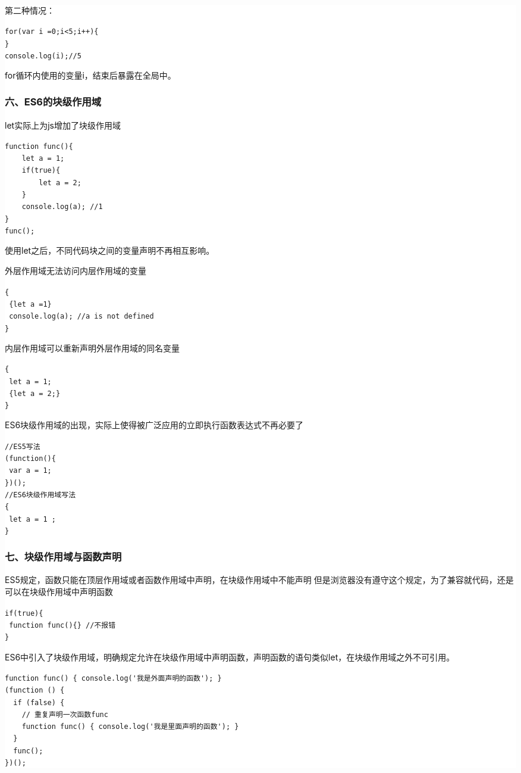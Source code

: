 第二种情况：
```
for(var i =0;i<5;i++){
}
console.log(i);//5
```
for循环内使用的变量i，结束后暴露在全局中。
### 六、ES6的块级作用域
let实际上为js增加了块级作用域
```
function func(){
	let a = 1;
	if(true){
		let a = 2;
	}
	console.log(a); //1
}
func();
```
使用let之后，不同代码块之间的变量声明不再相互影响。

外层作用域无法访问内层作用域的变量
```
{
 {let a =1}
 console.log(a); //a is not defined
}
```
内层作用域可以重新声明外层作用域的同名变量
```
{
 let a = 1;
 {let a = 2;}
}
```
ES6块级作用域的出现，实际上使得被广泛应用的立即执行函数表达式不再必要了
```
//ES5写法
(function(){
 var a = 1;
})();
//ES6块级作用域写法
{
 let a = 1 ;
}
```
### 七、块级作用域与函数声明
ES5规定，函数只能在顶层作用域或者函数作用域中声明，在块级作用域中不能声明
但是浏览器没有遵守这个规定，为了兼容就代码，还是可以在块级作用域中声明函数
```
if(true){
 function func(){} //不报错
}
```
ES6中引入了块级作用域，明确规定允许在块级作用域中声明函数，声明函数的语句类似let，在块级作用域之外不可引用。
```
function func() { console.log('我是外面声明的函数'); }
(function () {
  if (false) {
    // 重复声明一次函数func
    function func() { console.log('我是里面声明的函数'); }
  }
  func();
})();
```